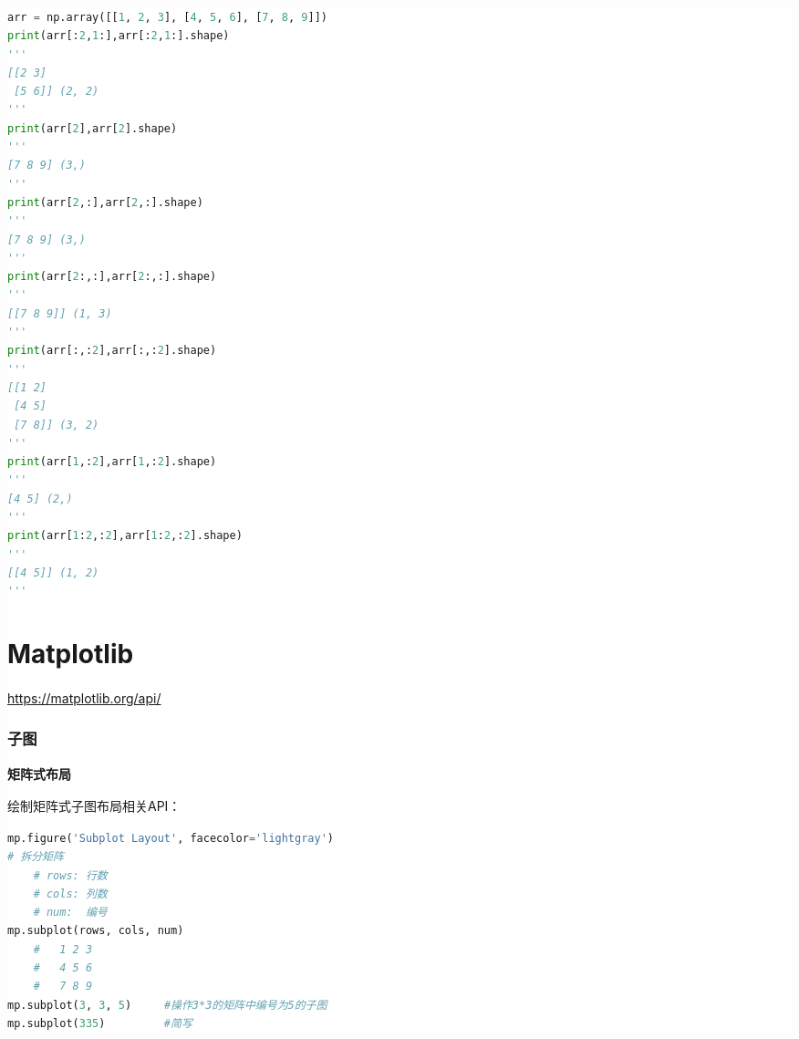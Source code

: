 
```python
arr = np.array([[1, 2, 3], [4, 5, 6], [7, 8, 9]])
print(arr[:2,1:],arr[:2,1:].shape)
'''
[[2 3]
 [5 6]] (2, 2)
'''
print(arr[2],arr[2].shape)
'''
[7 8 9] (3,)
'''
print(arr[2,:],arr[2,:].shape)
'''
[7 8 9] (3,)
'''
print(arr[2:,:],arr[2:,:].shape)
'''
[[7 8 9]] (1, 3)
'''
print(arr[:,:2],arr[:,:2].shape)
'''
[[1 2]
 [4 5]
 [7 8]] (3, 2)
'''
print(arr[1,:2],arr[1,:2].shape)
'''
[4 5] (2,)
'''
print(arr[1:2,:2],arr[1:2,:2].shape)
'''
[[4 5]] (1, 2)
'''

```



# Matplotlib

https://matplotlib.org/api/

### 子图

**矩阵式布局**

绘制矩阵式子图布局相关API：

```python
mp.figure('Subplot Layout', facecolor='lightgray')
# 拆分矩阵
	# rows:	行数
    # cols:	列数
    # num:	编号
mp.subplot(rows, cols, num)
	#	1 2 3
	#	4 5 6
	#	7 8 9 
mp.subplot(3, 3, 5)		#操作3*3的矩阵中编号为5的子图
mp.subplot(335)			#简写
```
